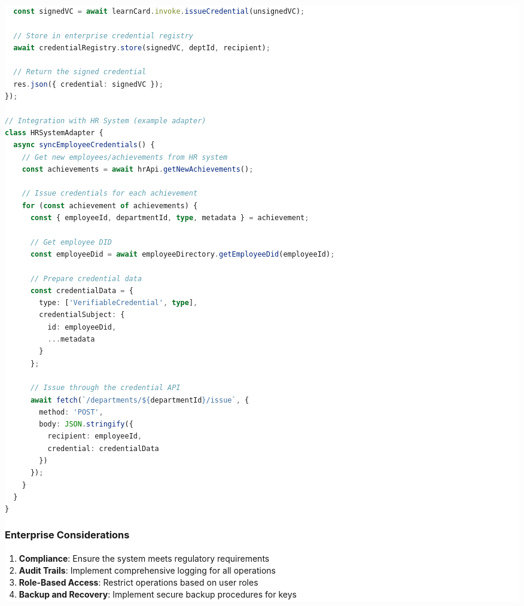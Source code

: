```typescript
  const signedVC = await learnCard.invoke.issueCredential(unsignedVC);
  
  // Store in enterprise credential registry
  await credentialRegistry.store(signedVC, deptId, recipient);
  
  // Return the signed credential
  res.json({ credential: signedVC });
});

// Integration with HR System (example adapter)
class HRSystemAdapter {
  async syncEmployeeCredentials() {
    // Get new employees/achievements from HR system
    const achievements = await hrApi.getNewAchievements();
    
    // Issue credentials for each achievement
    for (const achievement of achievements) {
      const { employeeId, departmentId, type, metadata } = achievement;
      
      // Get employee DID
      const employeeDid = await employeeDirectory.getEmployeeDid(employeeId);
      
      // Prepare credential data
      const credentialData = {
        type: ['VerifiableCredential', type],
        credentialSubject: {
          id: employeeDid,
          ...metadata
        }
      };
      
      // Issue through the credential API
      await fetch(`/departments/${departmentId}/issue`, {
        method: 'POST',
        body: JSON.stringify({
          recipient: employeeId,
          credential: credentialData
        })
      });
    }
  }
}
```

### Enterprise Considerations

1. **Compliance**: Ensure the system meets regulatory requirements
2. **Audit Trails**: Implement comprehensive logging for all operations
3. **Role-Based Access**: Restrict operations based on user roles
4. **Backup and Recovery**: Implement secure backup procedures for keys
